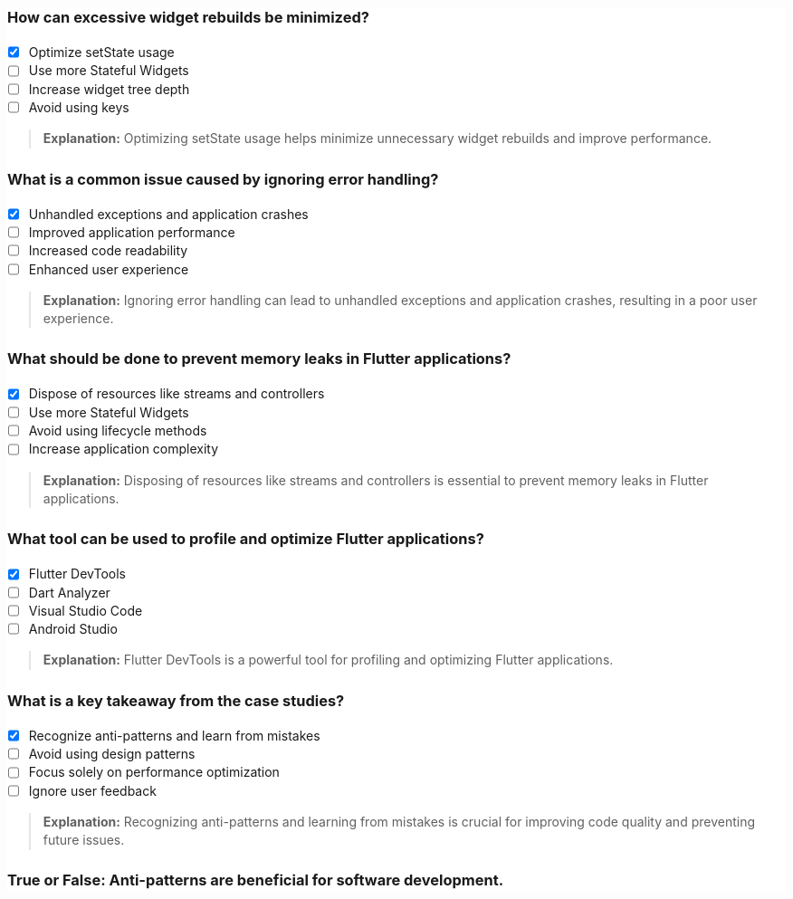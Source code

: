 ### How can excessive widget rebuilds be minimized?

- [x] Optimize setState usage
- [ ] Use more Stateful Widgets
- [ ] Increase widget tree depth
- [ ] Avoid using keys

> **Explanation:** Optimizing setState usage helps minimize unnecessary widget rebuilds and improve performance.

### What is a common issue caused by ignoring error handling?

- [x] Unhandled exceptions and application crashes
- [ ] Improved application performance
- [ ] Increased code readability
- [ ] Enhanced user experience

> **Explanation:** Ignoring error handling can lead to unhandled exceptions and application crashes, resulting in a poor user experience.

### What should be done to prevent memory leaks in Flutter applications?

- [x] Dispose of resources like streams and controllers
- [ ] Use more Stateful Widgets
- [ ] Avoid using lifecycle methods
- [ ] Increase application complexity

> **Explanation:** Disposing of resources like streams and controllers is essential to prevent memory leaks in Flutter applications.

### What tool can be used to profile and optimize Flutter applications?

- [x] Flutter DevTools
- [ ] Dart Analyzer
- [ ] Visual Studio Code
- [ ] Android Studio

> **Explanation:** Flutter DevTools is a powerful tool for profiling and optimizing Flutter applications.

### What is a key takeaway from the case studies?

- [x] Recognize anti-patterns and learn from mistakes
- [ ] Avoid using design patterns
- [ ] Focus solely on performance optimization
- [ ] Ignore user feedback

> **Explanation:** Recognizing anti-patterns and learning from mistakes is crucial for improving code quality and preventing future issues.

### True or False: Anti-patterns are beneficial for software development.
